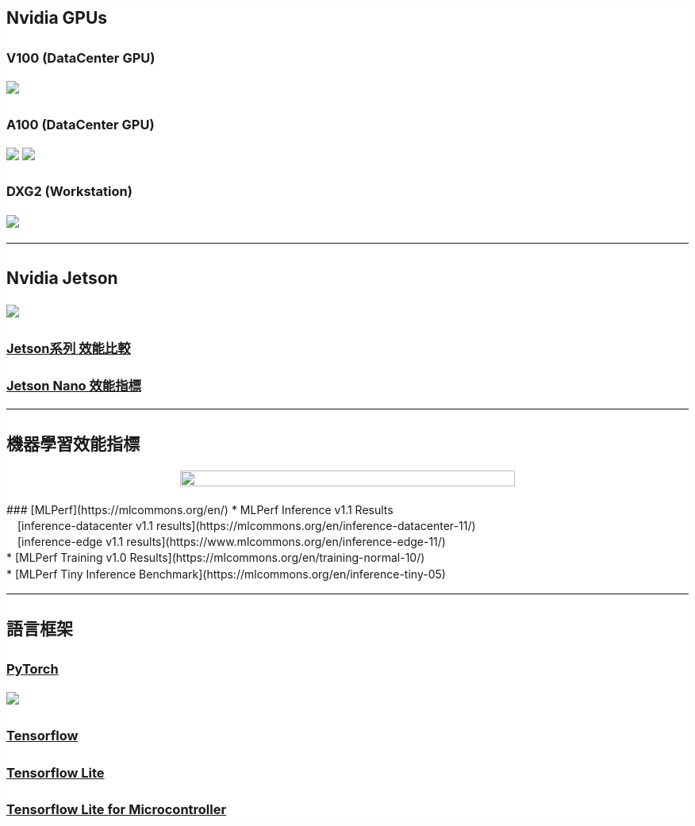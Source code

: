 ## Nvidia GPUs
### V100 (DataCenter GPU)
![](https://www.nvidia.com/content/dam/en-zz/es_em/es_em/Solutions/Data-Center/tesla-v100/data-center-tesla-v100-pcie-625-ud@2x.jpg)
### A100 (DataCenter GPU)
![](https://s4.itho.me/sites/default/files/images/Nvidia%20A100%20PCIe.jpg)
![](https://images.contentstack.io/v3/assets/blt71da4c740e00faaa/blt2d1a709708601dc9/6021bac59a7bfd14d273254d/Slide3-1-1024x576.png)
### DXG2 (Workstation)
![](https://images.anandtech.com/doci/12587/screenshot_61_575px.png)

---
## Nvidia Jetson 
![](https://www.fastcompression.com/img/jetson/nvidia-jetson-modules2.png)
### [Jetson系列 效能比較](https://www.fastcompression.com/blog/jetson-benchmark-comparison.htm)
### [Jetson Nano 效能指標](https://developer.nvidia.com/embedded/jetson-benchmarks)

---
## 機器學習效能指標 
<p align="center"><img src="https://www.servethehome.com/wp-content/uploads/2021/06/Google-TPU-v4-MLPerf-v1.0-Tope-Line-Results-1536x1536.png" width="70%" height="70%"></p>
### [MLPerf](https://mlcommons.org/en/)
* MLPerf Inference v1.1 Results<br />
&emsp;[inference-datacenter v1.1 results](https://mlcommons.org/en/inference-datacenter-11/)<br />
&emsp;[inference-edge v1.1 results](https://www.mlcommons.org/en/inference-edge-11/)<br />
* [MLPerf Training v1.0 Results](https://mlcommons.org/en/training-normal-10/)<br />
* [MLPerf Tiny Inference Benchmark](https://mlcommons.org/en/inference-tiny-05)<br />

---
## 語言框架
### [PyTorch](https://pytorch.org)
![](https://miro.medium.com/max/1400/1*agu5YjWbY1RXhWHZJLZwbw.png)

### [Tensorflow](https://www.tensorflow.org)

### [Tensorflow Lite](https://www.tensorflow.org/lite)

### [Tensorflow Lite for Microcontroller](https://www.tensorflow.org/lite/microcontrollers)
